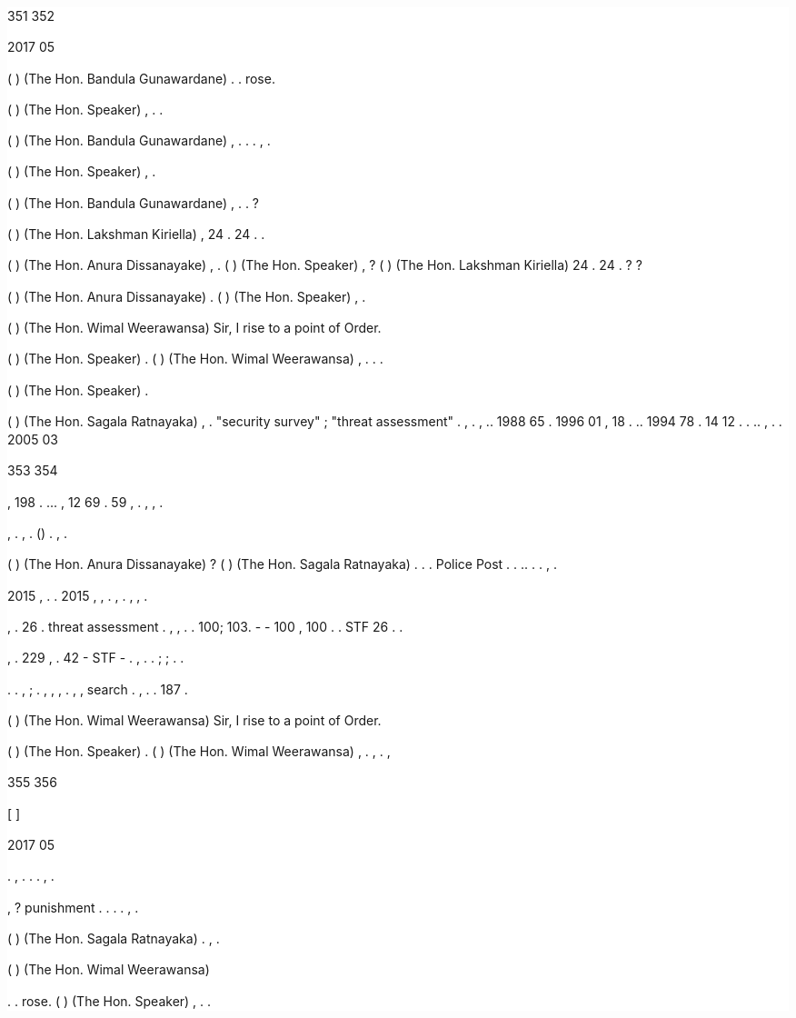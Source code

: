 351 352

2017 05

( ) (The Hon. Bandula Gunawardane) . . rose.

( ) (The Hon. Speaker) , . .

( ) (The Hon. Bandula Gunawardane) , . . . , .

( ) (The Hon. Speaker) , .

( ) (The Hon. Bandula Gunawardane) , . . ?

( ) (The Hon. Lakshman Kiriella) , 24 . 24 . .

( ) (The Hon. Anura Dissanayake) , . ( ) (The Hon. Speaker) , ? ( ) (The Hon. Lakshman Kiriella) 24 . 24 . ? ?

( ) (The Hon. Anura Dissanayake) . ( ) (The Hon. Speaker) , .

( ) (The Hon. Wimal Weerawansa) Sir, I rise to a point of Order.

( ) (The Hon. Speaker) . ( ) (The Hon. Wimal Weerawansa) , . . .

( ) (The Hon. Speaker) .

( ) (The Hon. Sagala Ratnayaka) , . "security survey" ; "threat assessment" . , . , .. 1988 65 . 1996 01 , 18 . .. 1994 78 . 14 12 . . .. , . . 2005 03

353 354

, 198 . ... , 12 69 . 59 , . , , .

, . , . () . , .

( ) (The Hon. Anura Dissanayake) ? ( ) (The Hon. Sagala Ratnayaka) . . . Police Post . . .. . . , .

2015 , . . 2015 , , . , . , , .

, . 26 . threat assessment . , , . . 100; 103. - - 100 , 100 . . STF 26 . .

, . 229 , . 42 - STF - . , . . ; ; . .

. . , ; . , , , . , , search . , . . 187 .

( ) (The Hon. Wimal Weerawansa) Sir, I rise to a point of Order.

( ) (The Hon. Speaker) . ( ) (The Hon. Wimal Weerawansa) , . , . ,

355 356

[ ]

2017 05

. , . . . , .

, ? punishment . . . . , .

( ) (The Hon. Sagala Ratnayaka) . , .

( ) (The Hon. Wimal Weerawansa)

. . rose. ( ) (The Hon. Speaker) , . .
